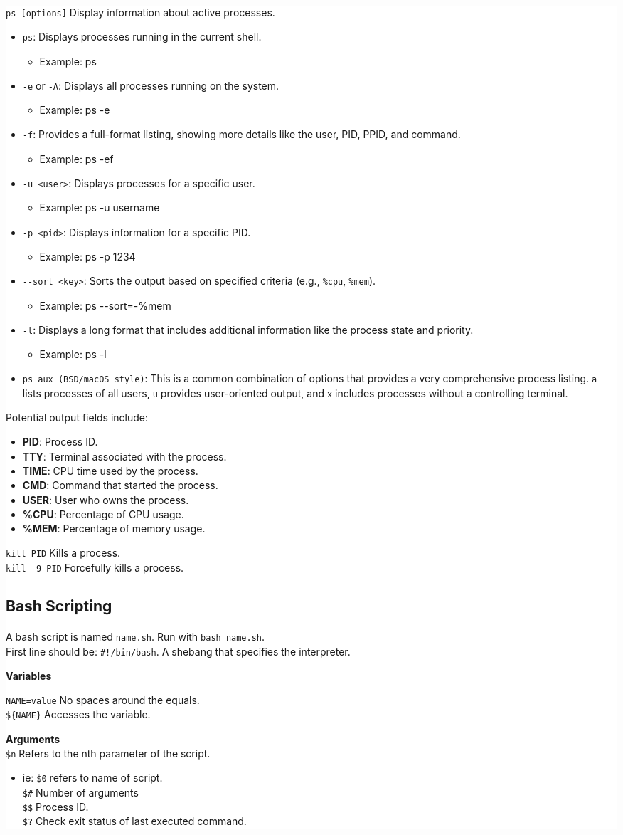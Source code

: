 `ps [options]` Display information about active processes.   

- `ps`: Displays processes running in the current shell.  
   - Example: ps  

- `-e` or `-A`: Displays all processes running on the system.  
   - Example: ps -e  

- `-f`: Provides a full-format listing, showing more details like the user, PID, PPID, and command.  
   - Example: ps -ef  

- `-u <user>`: Displays processes for a specific user.  
   - Example: ps -u username  

- `-p <pid>`: Displays information for a specific PID.  
   - Example: ps -p 1234  

- `--sort <key>`: Sorts the output based on specified criteria (e.g., `%cpu`, `%mem`).  
   - Example: ps --sort=-%mem  

- `-l`: Displays a long format that includes additional information like the process state and priority.  
   - Example: ps -l  
   
- `ps aux (BSD/macOS style)`: This is a common combination of options that
provides a very comprehensive process listing. `a` lists processes of all
users, `u` provides user-oriented output, and `x` includes processes without
a controlling terminal.  
   
Potential output fields include:  
- **PID**: Process ID.  
- **TTY**: Terminal associated with the process.  
- **TIME**: CPU time used by the process.  
- **CMD**: Command that started the process.  
- **USER**: User who owns the process.  
- **%CPU**: Percentage of CPU usage.  
- **%MEM**: Percentage of memory usage.  

`kill PID` Kills a process.  
`kill -9 PID` Forcefully kills a process.  

## Bash Scripting

A bash script is named `name.sh`. Run with `bash name.sh`.  
First line should be: `#!/bin/bash`. A shebang that specifies the interpreter.  

**Variables**  

`NAME=value` No spaces around the equals.  
`${NAME}` Accesses the variable.  

**Arguments**  
`$n` Refers to the nth parameter of the script.  
- ie: `$0` refers to name of script.  
`$#` Number of arguments  
`$$` Process ID.  
`$?` Check exit status of last executed command.  

